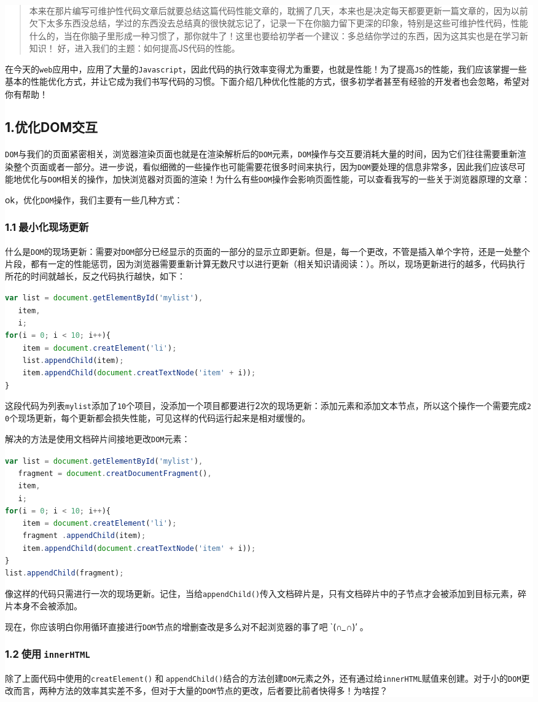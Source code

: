 > 本来在那片编写可维护性代码文章后就要总结这篇代码性能文章的，耽搁了几天，本来也是决定每天都要更新一篇文章的，因为以前欠下太多东西没总结，学过的东西没去总结真的很快就忘记了，记录一下在你脑力留下更深的印象，特别是这些可维护性代码，性能什么的，当在你脑子里形成一种习惯了，那你就牛了！这里也要给初学者一个建议：多总结你学过的东西，因为这其实也是在学习新知识！  好，进入我们的主题：如何提高JS代码的性能。

在今天的`web`应用中，应用了大量的`Javascript`，因此代码的执行效率变得尤为重要，也就是性能！为了提高`JS`的性能，我们应该掌握一些基本的性能优化方式，并让它成为我们书写代码的习惯。下面介绍几种优化性能的方式，很多初学者甚至有经验的开发者也会忽略，希望对你有帮助！

1.优化DOM交互
----------

`DOM`与我们的页面紧密相关，浏览器渲染页面也就是在渲染解析后的`DOM`元素，`DOM`操作与交互要消耗大量的时间，因为它们往往需要重新渲染整个页面或者一部分。进一步说，看似细微的一些操作也可能需要花很多时间来执行，因为`DOM`要处理的信息非常多，因此我们应该尽可能地优化与`DOM`相关的操作，加快浏览器对页面的渲染！为什么有些`DOM`操作会影响页面性能，可以查看我写的一些关于浏览器原理的文章：

ok，优化`DOM`操作，我们主要有一些几种方式：

### 1.1 最小化现场更新

什么是`DOM`的现场更新：需要对`DOM`部分已经显示的页面的一部分的显示立即更新。但是，每一个更改，不管是插入单个字符，还是一处整个片段，都有一定的性能惩罚，因为浏览器需要重新计算无数尺寸以进行更新（相关知识请阅读：）。所以，现场更新进行的越多，代码执行所花的时间就越长，反之代码执行越快，如下：
```javascript
var list = document.getElementById('mylist'),
   item,
   i;
for(i = 0; i < 10; i++){
    item = document.creatElement('li');
    list.appendChild(item);
    item.appendChild(document.creatTextNode('item' + i));
}
```
这段代码为列表`mylist`添加了`10`个项目，没添加一个项目都要进行2次的现场更新：添加元素和添加文本节点，所以这个操作一个需要完成`20`个现场更新，每个更新都会损失性能，可见这样的代码运行起来是相对缓慢的。

解决的方法是使用文档碎片间接地更改`DOM`元素：
```javascript
var list = document.getElementById('mylist'),
   fragment = document.creatDocumentFragment(),
   item,
   i;
for(i = 0; i < 10; i++){
    item = document.creatElement('li');
    fragment .appendChild(item);
    item.appendChild(document.creatTextNode('item' + i));
}
list.appendChild(fragment);
```

像这样的代码只需进行一次的现场更新。记住，当给`appendChild()`传入文档碎片是，只有文档碎片中的子节点才会被添加到目标元素，碎片本身不会被添加。

现在，你应该明白你用循环直接进行`DOM`节点的增删查改是多么对不起浏览器的事了吧  `(*∩_∩*)′ 。

### 1.2 使用 `innerHTML`

除了上面代码中使用的`creatElement()` 和 `appendChild()`结合的方法创建`DOM`元素之外，还有通过给`innerHTML`赋值来创建。对于小的`DOM`更改而言，两种方法的效率其实差不多，但对于大量的`DOM`节点的更改，后者要比前者快得多！为啥捏？
